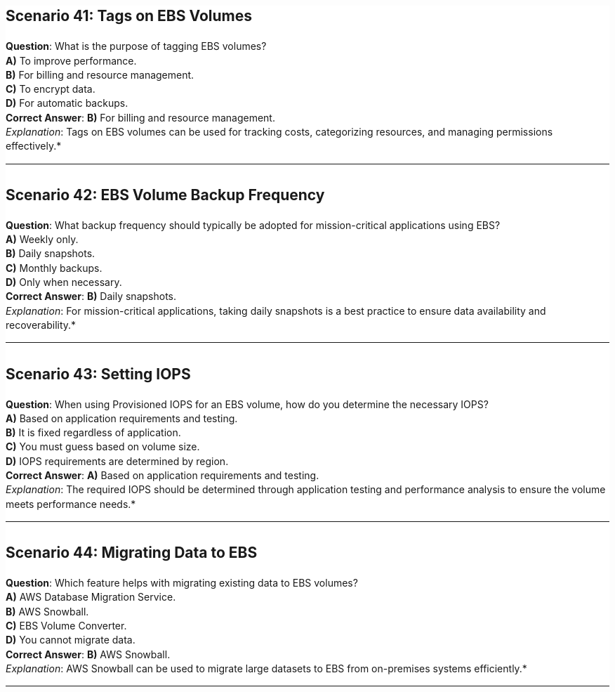 
## Scenario 41: Tags on EBS Volumes
**Question**: What is the purpose of tagging EBS volumes?  
**A)** To improve performance.  
**B)** For billing and resource management.  
**C)** To encrypt data.  
**D)** For automatic backups.  
**Correct Answer**: **B)** For billing and resource management.  
*Explanation*: Tags on EBS volumes can be used for tracking costs, categorizing resources, and managing permissions effectively.*

---

## Scenario 42: EBS Volume Backup Frequency
**Question**: What backup frequency should typically be adopted for mission-critical applications using EBS?  
**A)** Weekly only.  
**B)** Daily snapshots.  
**C)** Monthly backups.  
**D)** Only when necessary.  
**Correct Answer**: **B)** Daily snapshots.  
*Explanation*: For mission-critical applications, taking daily snapshots is a best practice to ensure data availability and recoverability.*

---

## Scenario 43: Setting IOPS
**Question**: When using Provisioned IOPS for an EBS volume, how do you determine the necessary IOPS?  
**A)** Based on application requirements and testing.  
**B)** It is fixed regardless of application.  
**C)** You must guess based on volume size.  
**D)** IOPS requirements are determined by region.  
**Correct Answer**: **A)** Based on application requirements and testing.  
*Explanation*: The required IOPS should be determined through application testing and performance analysis to ensure the volume meets performance needs.*

---

## Scenario 44: Migrating Data to EBS
**Question**: Which feature helps with migrating existing data to EBS volumes?  
**A)** AWS Database Migration Service.  
**B)** AWS Snowball.  
**C)** EBS Volume Converter.  
**D)** You cannot migrate data.  
**Correct Answer**: **B)** AWS Snowball.  
*Explanation*: AWS Snowball can be used to migrate large datasets to EBS from on-premises systems efficiently.*

---
